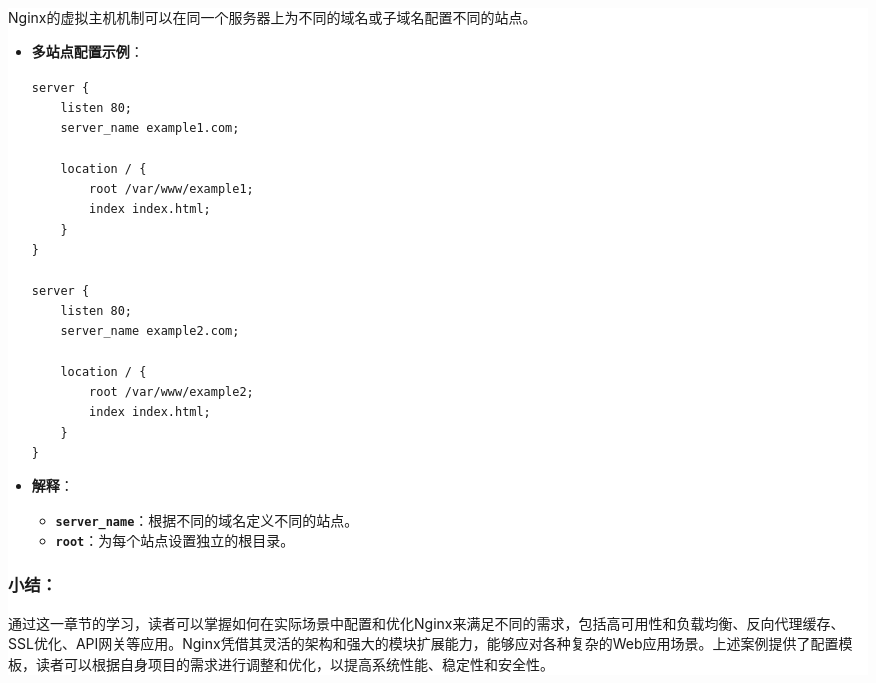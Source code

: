 Nginx的虚拟主机机制可以在同一个服务器上为不同的域名或子域名配置不同的站点。

- **多站点配置示例**：
  ```nginx
  server {
      listen 80;
      server_name example1.com;
  
      location / {
          root /var/www/example1;
          index index.html;
      }
  }
  
  server {
      listen 80;
      server_name example2.com;
  
      location / {
          root /var/www/example2;
          index index.html;
      }
  }
  ```

- **解释**：
  - **`server_name`**：根据不同的域名定义不同的站点。
  - **`root`**：为每个站点设置独立的根目录。

### 小结：

通过这一章节的学习，读者可以掌握如何在实际场景中配置和优化Nginx来满足不同的需求，包括高可用性和负载均衡、反向代理缓存、SSL优化、API网关等应用。Nginx凭借其灵活的架构和强大的模块扩展能力，能够应对各种复杂的Web应用场景。上述案例提供了配置模板，读者可以根据自身项目的需求进行调整和优化，以提高系统性能、稳定性和安全性。
